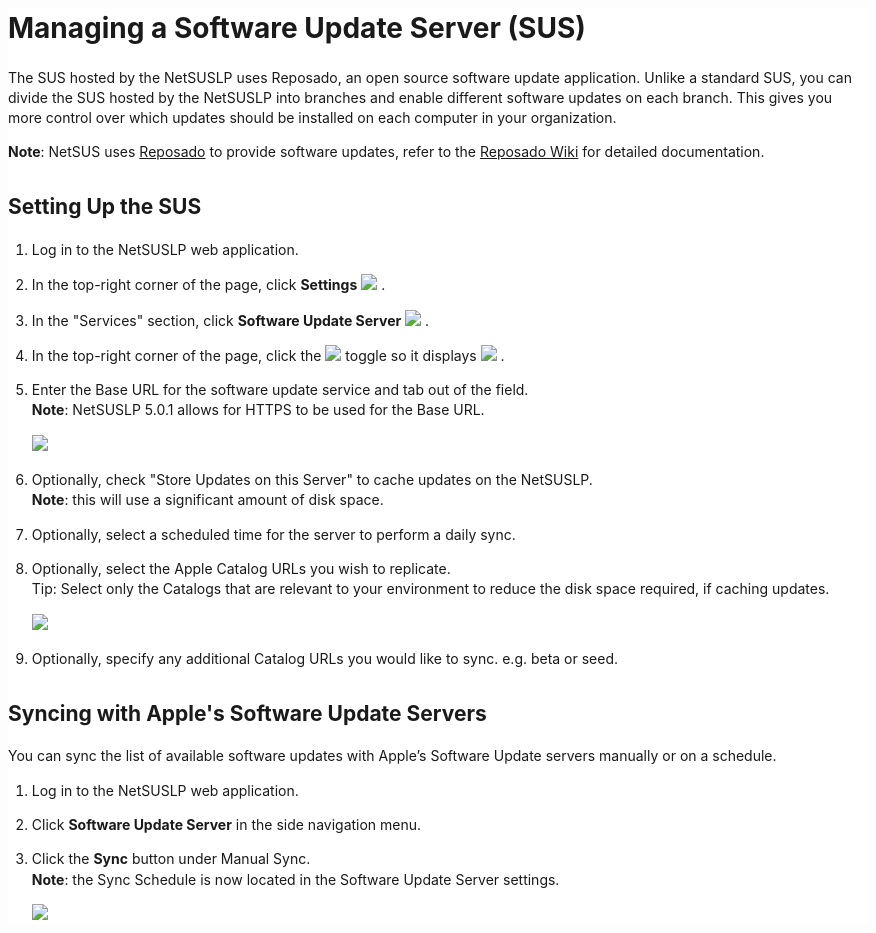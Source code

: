 # Managing a Software Update Server (SUS)

The SUS hosted by the NetSUSLP uses Reposado, an open source software update application.
Unlike a standard SUS, you can divide the SUS hosted by the NetSUSLP into branches and enable different software updates on each branch. This gives you more control over which updates should be installed on each computer in your organization.

**Note**: NetSUS uses [Reposado](https://github.com/wdas/reposado) to provide software updates, refer to the [Reposado Wiki](https://github.com/wdas/reposado/wiki) for detailed documentation.

## Setting Up the SUS

1. Log in to the NetSUSLP web application.

2. In the top-right corner of the page, click **Settings** <img height="20" src="images/thumbnails/settings_menu.png"> .

3. In the "Services" section, click **Software Update Server** <img height="20" src="images/thumbnails/sus_icon.png"> .

4. In the top-right corner of the page, click the <img height="20" src="images/thumbnails/toggle_off.png"> toggle so it displays <img height="20" src="images/thumbnails/toggle_on.png"> .

5. Enter the Base URL for the software update service and tab out of the field.\
   **Note**: NetSUSLP 5.0.1 allows for HTTPS to be used for the Base URL.

    <img width="750" src="images/attachments/sus_settings_default.png">

6. Optionally, check "Store Updates on this Server" to cache updates on the NetSUSLP.\
   **Note**: this will use a significant amount of disk space.

7. Optionally, select a scheduled time for the server to perform a daily sync.

8. Optionally, select the Apple Catalog URLs you wish to replicate.\
   Tip: Select only the Catalogs that are relevant to your environment to reduce the disk space required, if caching updates.

    <img width="750" src="images/attachments/sus_settings_catalogs.png">

9. Optionally, specify any additional Catalog URLs you would like to sync. e.g. beta or seed.


## Syncing with Apple's Software Update Servers

You can sync the list of available software updates with Apple’s Software Update servers manually or on a schedule.

1. Log in to the NetSUSLP web application.

2. Click **Software Update Server** in the side navigation menu.

3. Click the **Sync** button under Manual Sync.\
   **Note**: the Sync Schedule is now located in the Software Update Server settings.

    <img width="750" src="images/attachments/sus_sync.png">

